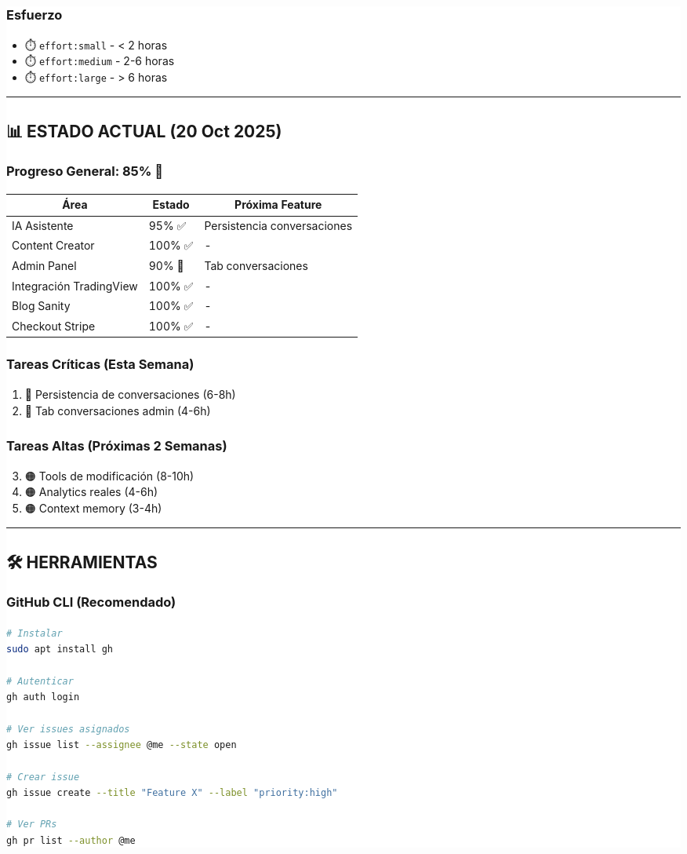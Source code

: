 ### **Esfuerzo**
- ⏱️ `effort:small` - < 2 horas
- ⏱️ `effort:medium` - 2-6 horas
- ⏱️ `effort:large` - > 6 horas

---

## 📊 **ESTADO ACTUAL (20 Oct 2025)**

### **Progreso General: 85%** 🚀

| Área | Estado | Próxima Feature |
|------|--------|-----------------|
| IA Asistente | 95% ✅ | Persistencia conversaciones |
| Content Creator | 100% ✅ | - |
| Admin Panel | 90% 🔄 | Tab conversaciones |
| Integración TradingView | 100% ✅ | - |
| Blog Sanity | 100% ✅ | - |
| Checkout Stripe | 100% ✅ | - |

### **Tareas Críticas (Esta Semana)**
1. 🔴 Persistencia de conversaciones (6-8h)
2. 🔴 Tab conversaciones admin (4-6h)

### **Tareas Altas (Próximas 2 Semanas)**
3. 🟠 Tools de modificación (8-10h)
4. 🟠 Analytics reales (4-6h)
5. 🟠 Context memory (3-4h)

---

## 🛠️ **HERRAMIENTAS**

### **GitHub CLI** (Recomendado)
```bash
# Instalar
sudo apt install gh

# Autenticar
gh auth login

# Ver issues asignados
gh issue list --assignee @me --state open

# Crear issue
gh issue create --title "Feature X" --label "priority:high"

# Ver PRs
gh pr list --author @me
```

